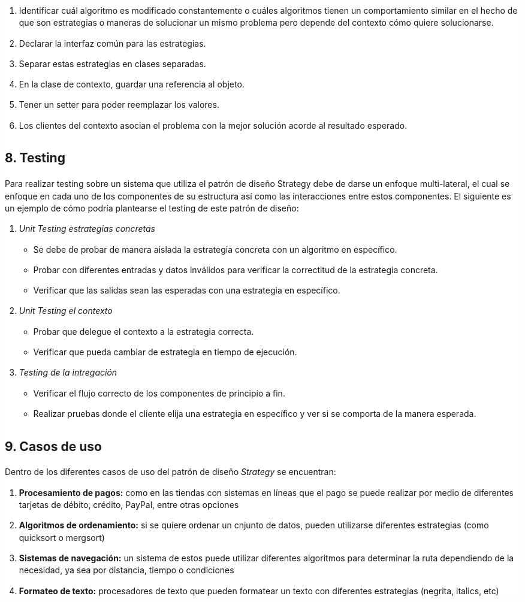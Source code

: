 1. Identificar cuál algoritmo es modificado constantemente o cuáles algoritmos tienen un comportamiento similar en el hecho de que son estrategias o maneras de solucionar un mismo problema pero depende del contexto cómo quiere solucionarse.

2. Declarar la interfaz común para las estrategias.

3. Separar estas estrategias en clases separadas.

4. En la clase de contexto, guardar una referencia al objeto.

5. Tener un setter para poder reemplazar los valores.

6. Los clientes del contexto asocian el problema con la mejor solución acorde al resultado esperado.

## 8. Testing

Para realizar testing sobre un sistema que utiliza el patrón de diseño Strategy debe de darse un enfoque multi-lateral, el cual se enfoque en cada uno de los componentes de su estructura así como las interacciones entre estos componentes. El siguiente es un ejemplo de cómo podría plantearse el testing de este patrón de diseño:

1. _Unit Testing estrategias concretas_

    - Se debe de probar de manera aislada la estrategia concreta con un algoritmo en específico.

    - Probar con diferentes entradas y datos inválidos para verificar la correctitud de la estrategia concreta.

    - Verificar que las salidas sean las esperadas con una estrategia en específico.

2. _Unit Testing el contexto_

    - Probar que delegue el contexto a la estrategia correcta.

    - Verificar que pueda cambiar de estrategia en tiempo de ejecución.

3. _Testing de la intregación_

    - Verificar el flujo correcto de los componentes de principio a fin.

    - Realizar pruebas donde el cliente elija una estrategia en específico y ver si se comporta de la manera esperada.

## 9. Casos de uso

Dentro de los diferentes casos de uso del patrón de diseño _Strategy_ se encuentran:

1. **Procesamiento de pagos:** como en las tiendas con sistemas en líneas que el pago se puede realizar por medio de diferentes tarjetas de débito, crédito, PayPal, entre otras opciones

2. **Algoritmos de ordenamiento:** si se quiere ordenar un cnjunto de datos, pueden utilizarse diferentes estrategias (como quicksort o mergsort)

3. **Sistemas de navegación:** un sistema de estos puede utilizar diferentes algoritmos para determinar la ruta dependiendo de la necesidad, ya sea por distancia, tiempo o condiciones

4. **Formateo de texto:** procesadores de texto que pueden formatear un texto con diferentes estrategias (negrita, italics, etc)

